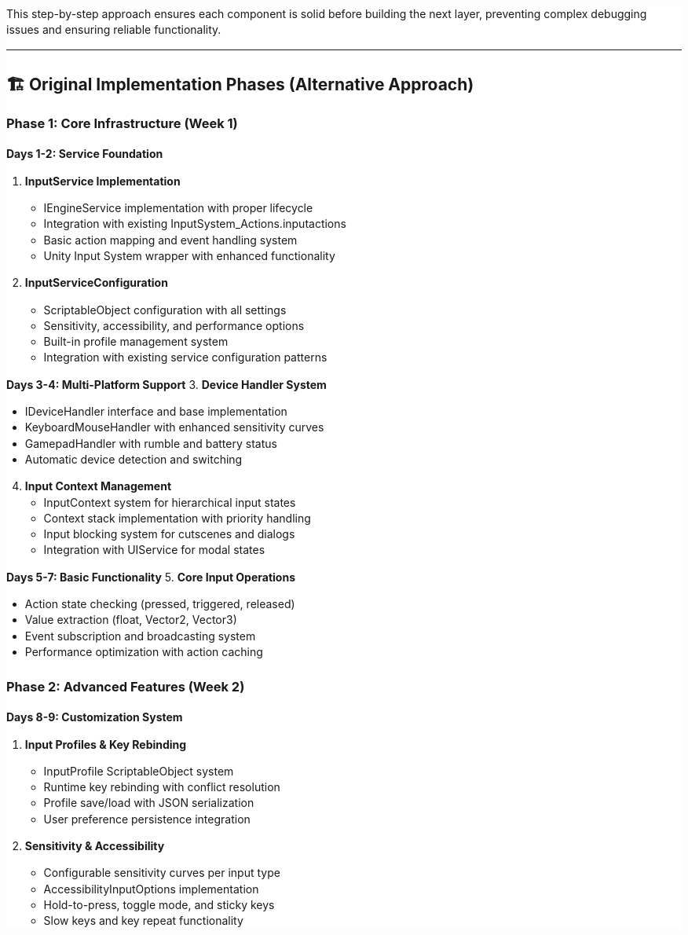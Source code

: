 This step-by-step approach ensures each component is solid before building the next layer, preventing complex debugging issues and ensuring reliable functionality.

---

## 🏗️ Original Implementation Phases (Alternative Approach)

### **Phase 1: Core Infrastructure (Week 1)**

**Days 1-2: Service Foundation**
1. **InputService Implementation**
   - IEngineService implementation with proper lifecycle
   - Integration with existing InputSystem_Actions.inputactions
   - Basic action mapping and event handling system
   - Unity Input System wrapper with enhanced functionality

2. **InputServiceConfiguration**
   - ScriptableObject configuration with all settings
   - Sensitivity, accessibility, and performance options
   - Built-in profile management system
   - Integration with existing service configuration patterns

**Days 3-4: Multi-Platform Support**
3. **Device Handler System**
   - IDeviceHandler interface and base implementation
   - KeyboardMouseHandler with enhanced sensitivity curves
   - GamepadHandler with rumble and battery status
   - Automatic device detection and switching

4. **Input Context Management**
   - InputContext system for hierarchical input states
   - Context stack implementation with priority handling
   - Input blocking system for cutscenes and dialogs
   - Integration with UIService for modal states

**Days 5-7: Basic Functionality**
5. **Core Input Operations**
   - Action state checking (pressed, triggered, released)
   - Value extraction (float, Vector2, Vector3)
   - Event subscription and broadcasting system
   - Performance optimization with action caching

### **Phase 2: Advanced Features (Week 2)**

**Days 8-9: Customization System**
1. **Input Profiles & Key Rebinding**
   - InputProfile ScriptableObject system
   - Runtime key rebinding with conflict resolution
   - Profile save/load with JSON serialization
   - User preference persistence integration

2. **Sensitivity & Accessibility**
   - Configurable sensitivity curves per input type
   - AccessibilityInputOptions implementation
   - Hold-to-press, toggle mode, and sticky keys
   - Slow keys and key repeat functionality
